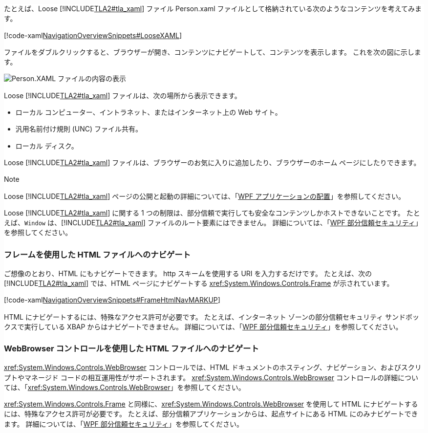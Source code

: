 たとえば、Loose [!INCLUDE[TLA2#tla_xaml](../../../../includes/tla2sharptla-xaml-md.md)] ファイル Person.xaml ファイルとして格納されている次のようなコンテンツを考えてみます。

[!code-xaml[NavigationOverviewSnippets#LooseXAML](~/samples/snippets/csharp/VS_Snippets_Wpf/NavigationOverviewSnippets/CSharp/Person.xaml#loosexaml)]

ファイルをダブルクリックすると、ブラウザーが開き、コンテンツにナビゲートして、コンテンツを表示します。 これを次の図に示します。

![Person.XAML ファイルの内容の表示](./media/navigation-overview/contents-of-person-xaml-file.png "Person.XAML ファイルの内容を示します。")

Loose [!INCLUDE[TLA2#tla_xaml](../../../../includes/tla2sharptla-xaml-md.md)] ファイルは、次の場所から表示できます。

- ローカル コンピューター、イントラネット、またはインターネット上の Web サイト。

- 汎用名前付け規則 (UNC) ファイル共有。

- ローカル ディスク。

Loose [!INCLUDE[TLA2#tla_xaml](../../../../includes/tla2sharptla-xaml-md.md)] ファイルは、ブラウザーのお気に入りに追加したり、ブラウザーのホーム ページにしたりできます。

> [!NOTE]
> Loose [!INCLUDE[TLA2#tla_xaml](../../../../includes/tla2sharptla-xaml-md.md)] ページの公開と起動の詳細については、「[WPF アプリケーションの配置](deploying-a-wpf-application-wpf.md)」を参照してください。

Loose [!INCLUDE[TLA2#tla_xaml](../../../../includes/tla2sharptla-xaml-md.md)] に関する 1 つの制限は、部分信頼で実行しても安全なコンテンツしかホストできないことです。 たとえば、`Window` は、[!INCLUDE[TLA2#tla_xaml](../../../../includes/tla2sharptla-xaml-md.md)] ファイルのルート要素にはできません。 詳細については、「[WPF 部分信頼セキュリティ](../wpf-partial-trust-security.md)」を参照してください。

<a name="Navigating_to_HTML_Files_Using_Frame"></a>

### <a name="navigating-to-html-files-by-using-frame"></a>フレームを使用した HTML ファイルへのナビゲート

ご想像のとおり、HTML にもナビゲートできます。 http スキームを使用する URI を入力するだけです。 たとえば、次の [!INCLUDE[TLA2#tla_xaml](../../../../includes/tla2sharptla-xaml-md.md)] では、HTML ページにナビゲートする <xref:System.Windows.Controls.Frame> が示されています。

[!code-xaml[NavigationOverviewSnippets#FrameHtmlNavMARKUP](~/samples/snippets/csharp/VS_Snippets_Wpf/NavigationOverviewSnippets/CSharp/FrameHTMLNavPage.xaml#framehtmlnavmarkup)]

HTML にナビゲートするには、特殊なアクセス許可が必要です。 たとえば、インターネット ゾーンの部分信頼セキュリティ サンドボックスで実行している XBAP からはナビゲートできません。 詳細については、「[WPF 部分信頼セキュリティ](../wpf-partial-trust-security.md)」を参照してください。

<a name="Navigating_to_HTML_Files_Using_WebBrowser"></a>

### <a name="navigating-to-html-files-by-using-the-webbrowser-control"></a>WebBrowser コントロールを使用した HTML ファイルへのナビゲート

<xref:System.Windows.Controls.WebBrowser> コントロールでは、HTML ドキュメントのホスティング、ナビゲーション、およびスクリプトやマネージド コードの相互運用性がサポートされます。 <xref:System.Windows.Controls.WebBrowser> コントロールの詳細については、「<xref:System.Windows.Controls.WebBrowser>」を参照してください。

<xref:System.Windows.Controls.Frame> と同様に、<xref:System.Windows.Controls.WebBrowser> を使用して HTML にナビゲートするには、特殊なアクセス許可が必要です。 たとえば、部分信頼アプリケーションからは、起点サイトにある HTML にのみナビゲートできます。 詳細については、「[WPF 部分信頼セキュリティ](../wpf-partial-trust-security.md)」を参照してください。
